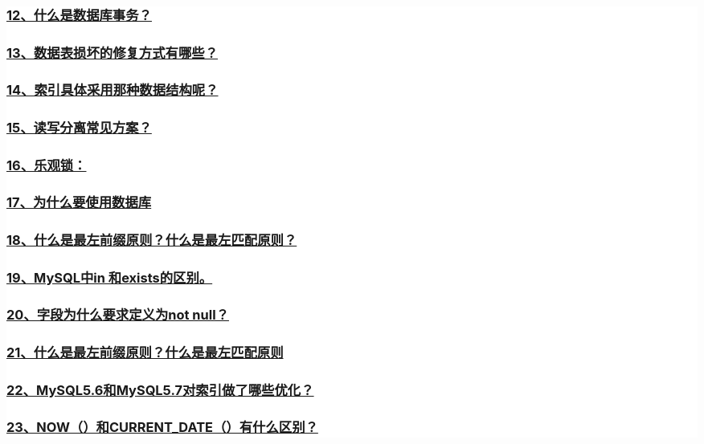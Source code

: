 ### [12、什么是数据库事务？](https://gitee.com/souyunku/NewDevBooks/blob/master/docs/MySQL/MySQLhhhh题附答案（2021年MySQLhhhh题及答案大汇总）.md#12什么是数据库事务)  

### [13、数据表损坏的修复方式有哪些？](https://gitee.com/souyunku/NewDevBooks/blob/master/docs/MySQL/MySQLhhhh题附答案（2021年MySQLhhhh题及答案大汇总）.md#13数据表损坏的修复方式有哪些)  

### [14、索引具体采用那种数据结构呢？](https://gitee.com/souyunku/NewDevBooks/blob/master/docs/MySQL/MySQLhhhh题附答案（2021年MySQLhhhh题及答案大汇总）.md#14索引具体采用那种数据结构呢)  

### [15、读写分离常见方案？](https://gitee.com/souyunku/NewDevBooks/blob/master/docs/MySQL/MySQLhhhh题附答案（2021年MySQLhhhh题及答案大汇总）.md#15读写分离常见方案)  

### [16、乐观锁：](https://gitee.com/souyunku/NewDevBooks/blob/master/docs/MySQL/MySQLhhhh题附答案（2021年MySQLhhhh题及答案大汇总）.md#16乐观锁：)  

### [17、为什么要使用数据库](https://gitee.com/souyunku/NewDevBooks/blob/master/docs/MySQL/MySQLhhhh题附答案（2021年MySQLhhhh题及答案大汇总）.md#17为什么要使用数据库)  

### [18、什么是最左前缀原则？什么是最左匹配原则？](https://gitee.com/souyunku/NewDevBooks/blob/master/docs/MySQL/MySQLhhhh题附答案（2021年MySQLhhhh题及答案大汇总）.md#18什么是最左前缀原则什么是最左匹配原则)  

### [19、MySQL中in 和exists的区别。](https://gitee.com/souyunku/NewDevBooks/blob/master/docs/MySQL/MySQLhhhh题附答案（2021年MySQLhhhh题及答案大汇总）.md#19mysql中in-和exists的区别。)  

### [20、字段为什么要求定义为not null？](https://gitee.com/souyunku/NewDevBooks/blob/master/docs/MySQL/MySQLhhhh题附答案（2021年MySQLhhhh题及答案大汇总）.md#20字段为什么要求定义为not-null)  

### [21、什么是最左前缀原则？什么是最左匹配原则](https://gitee.com/souyunku/NewDevBooks/blob/master/docs/MySQL/MySQLhhhh题附答案（2021年MySQLhhhh题及答案大汇总）.md#21什么是最左前缀原则什么是最左匹配原则)  

### [22、MySQL5.6和MySQL5.7对索引做了哪些优化？](https://gitee.com/souyunku/NewDevBooks/blob/master/docs/MySQL/MySQLhhhh题附答案（2021年MySQLhhhh题及答案大汇总）.md#22mysql56和mysql57对索引做了哪些优化)  

### [23、NOW（）和CURRENT_DATE（）有什么区别？](https://gitee.com/souyunku/NewDevBooks/blob/master/docs/MySQL/MySQLhhhh题附答案（2021年MySQLhhhh题及答案大汇总）.md#23now和current_date有什么区别)  
